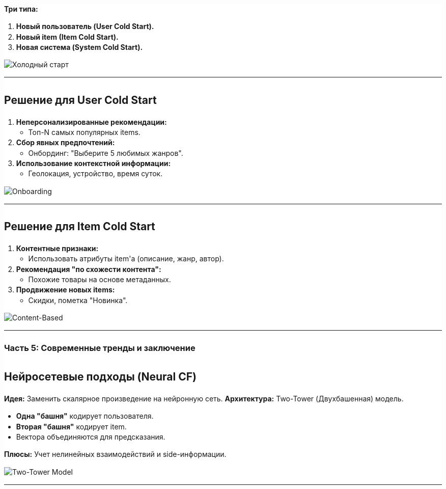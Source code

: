 **Три типа:**
1.  **Новый пользователь (User Cold Start).**
2.  **Новый item (Item Cold Start).**
3.  **Новая система (System Cold Start).**

![Холодный старт](https://www.researchgate.net/profile/Mohammad-Reza-Abbasi/publication/342217299/figure/fig1/AS:913716263829505@1594636492751/Cold-start-problem-in-recommender-systems-This-problem-is-divided-into-three-categories.jpg)

---

## Решение для User Cold Start

1.  **Неперсонализированные рекомендации:**
    *   Топ-N самых популярных items.
2.  **Сбор явных предпочтений:**
    *   Онбординг: "Выберите 5 любимых жанров".
3.  **Использование контекстной информации:**
    *   Геолокация, устройство, время суток.

![Onboarding](https://assets-global.website-files.com/5f6dffc97c9ae20a5e6e39ff/62548aecd4cf9c723a0b3006_62a7f7d9b4cbb93d8e604e6d_62a7f7d9b4cbb93d8e604e6d_1.png)

---

## Решение для Item Cold Start

1.  **Контентные признаки:**
    *   Использовать атрибуты item'а (описание, жанр, автор).
2.  **Рекомендация "по схожести контента":**
    *   Похожие товары на основе метаданных.
3.  **Продвижение новых items:**
    *   Скидки, пометка "Новинка".

![Content-Based](https://media.licdn.com/dms/image/D5612AQFvVHvWv-2tCg/article-cover_image-shrink_720_1280/0/1696320690414?e=2147483647&v=beta&t=H3Jw8-9NQ8Ww1f8-3_6pP1WQd3_2-4Z9q3Q0XqZJjU)

---

### **Часть 5: Современные тренды и заключение**

## Нейросетевые подходы (Neural CF)

**Идея:** Заменить скалярное произведение на нейронную сеть.
**Архитектура:** Two-Tower (Двухбашенная) модель.

*   **Одна "башня"** кодирует пользователя.
*   **Вторая "башня"** кодирует item.
*   Вектора объединяются для предсказания.

**Плюсы:** Учет нелинейных взаимодействий и side-информации.

![Two-Tower Model](https://miro.medium.com/v2/resize:fit:1400/1*A6-rtMpXrqukZC6UQM6cKw.png)

---
